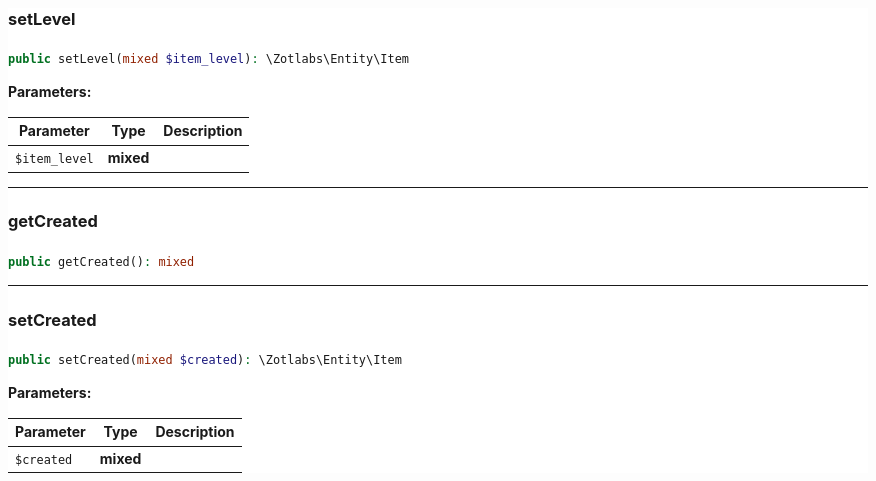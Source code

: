 ### setLevel



```php
public setLevel(mixed $item_level): \Zotlabs\Entity\Item
```








**Parameters:**

| Parameter | Type | Description |
|-----------|------|-------------|
| `$item_level` | **mixed** |  |





***

### getCreated



```php
public getCreated(): mixed
```












***

### setCreated



```php
public setCreated(mixed $created): \Zotlabs\Entity\Item
```








**Parameters:**

| Parameter | Type | Description |
|-----------|------|-------------|
| `$created` | **mixed** |  |


